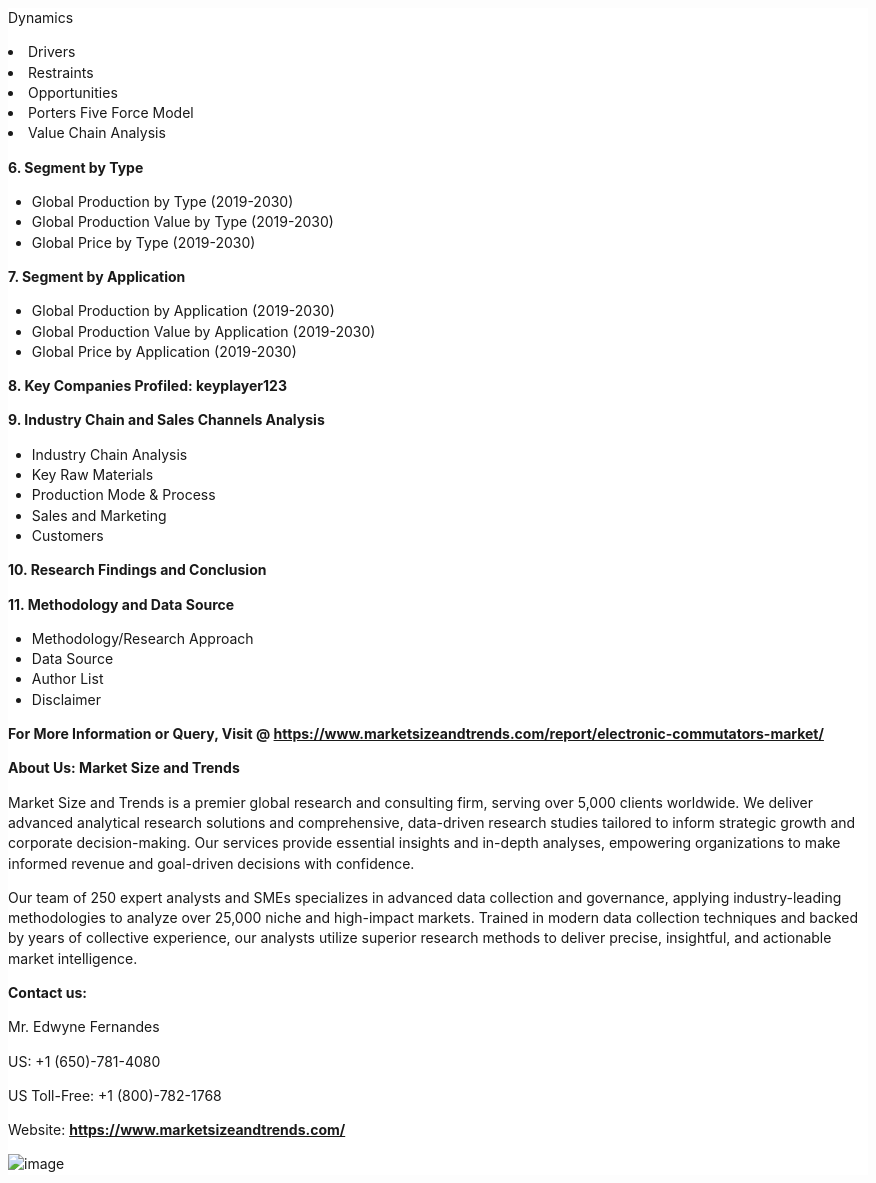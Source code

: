 Dynamics</li><li>Drivers</li><li>Restraints</li><li>Opportunities</li><li>Porters Five Force Model</li><li>Value Chain Analysis&nbsp;</li></ul><p><strong>6. Segment by Type</strong></p><ul><li>Global Production by Type (2019-2030)</li><li>Global Production Value by Type (2019-2030)</li><li>Global Price by Type (2019-2030)</li></ul><p><strong>7. Segment by Application</strong></p><ul><li>Global Production by Application (2019-2030)</li><li>Global Production Value by Application (2019-2030)</li><li>Global Price by Application (2019-2030)</li></ul><p><strong>8. Key Companies Profiled: keyplayer123</strong></p><p><strong>9. Industry Chain and Sales Channels Analysis</strong></p><ul><li>Industry Chain Analysis</li><li>Key Raw Materials</li><li>Production Mode &amp; Process</li><li>Sales and Marketing</li><li>Customers</li></ul><p><strong>10. Research Findings and Conclusion</strong></p><p><strong>11. Methodology and Data Source</strong></p><ul><li>Methodology/Research Approach</li><li>Data Source</li><li>Author List</li><li>Disclaimer</li></ul></p><p><strong>For More Information or Query, Visit @ <a href="https://www.marketsizeandtrends.com/report/electronic-commutators-market/">https://www.marketsizeandtrends.com/report/electronic-commutators-market/</a></strong></p><p><strong>About Us: Market Size and Trends</strong></p><p>Market Size and Trends is a premier global research and consulting firm, serving over 5,000 clients worldwide. We deliver advanced analytical research solutions and comprehensive, data-driven research studies tailored to inform strategic growth and corporate decision-making. Our services provide essential insights and in-depth analyses, empowering organizations to make informed revenue and goal-driven decisions with confidence.</p><p>Our team of 250 expert analysts and SMEs specializes in advanced data collection and governance, applying industry-leading methodologies to analyze over 25,000 niche and high-impact markets. Trained in modern data collection techniques and backed by years of collective experience, our analysts utilize superior research methods to deliver precise, insightful, and actionable market intelligence.</p><p><strong>Contact us:</strong></p><p>Mr. Edwyne Fernandes</p><p>US: +1 (650)-781-4080</p><p>US Toll-Free: +1 (800)-782-1768</p><p>Website: <strong><a href="https://www.marketsizeandtrends.com/">https://www.marketsizeandtrends.com/</a></strong></p>
![image](https://github.com/user-attachments/assets/8aa19172-16e5-4f92-b9e1-9f73d3b8e728)
